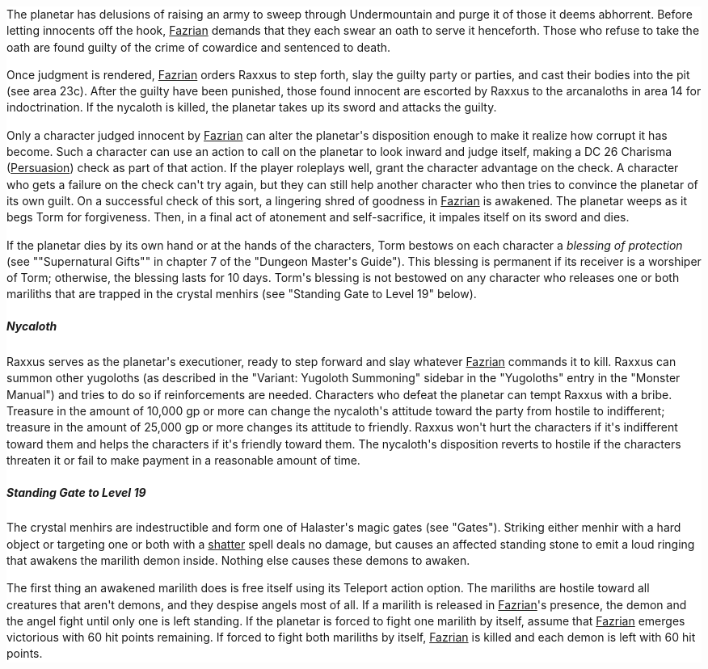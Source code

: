 The planetar has delusions of raising an army to sweep through Undermountain and purge it of those it deems abhorrent. Before letting innocents off the hook, [Fazrian](/3-Mechanics/CLI/bestiary/npc/fazrian-wdmm.md) demands that they each swear an oath to serve it henceforth. Those who refuse to take the oath are found guilty of the crime of cowardice and sentenced to death.

Once judgment is rendered, [Fazrian](/3-Mechanics/CLI/bestiary/npc/fazrian-wdmm.md) orders Raxxus to step forth, slay the guilty party or parties, and cast their bodies into the pit (see area 23c). After the guilty have been punished, those found innocent are escorted by Raxxus to the arcanaloths in area 14 for indoctrination. If the nycaloth is killed, the planetar takes up its sword and attacks the guilty.

Only a character judged innocent by [Fazrian](/3-Mechanics/CLI/bestiary/npc/fazrian-wdmm.md) can alter the planetar's disposition enough to make it realize how corrupt it has become. Such a character can use an action to call on the planetar to look inward and judge itself, making a DC 26 Charisma ([Persuasion](/3-Mechanics/CLI/rules/skills.md#Persuasion)) check as part of that action. If the player roleplays well, grant the character advantage on the check. A character who gets a failure on the check can't try again, but they can still help another character who then tries to convince the planetar of its own guilt. On a successful check of this sort, a lingering shred of goodness in [Fazrian](/3-Mechanics/CLI/bestiary/npc/fazrian-wdmm.md) is awakened. The planetar weeps as it begs Torm for forgiveness. Then, in a final act of atonement and self-sacrifice, it impales itself on its sword and dies.

If the planetar dies by its own hand or at the hands of the characters, Torm bestows on each character a *blessing of protection* (see ""Supernatural Gifts"" in chapter 7 of the "Dungeon Master's Guide"). This blessing is permanent if its receiver is a worshiper of Torm; otherwise, the blessing lasts for 10 days. Torm's blessing is not bestowed on any character who releases one or both mariliths that are trapped in the crystal menhirs (see "Standing Gate to Level 19" below).

##### Nycaloth

Raxxus serves as the planetar's executioner, ready to step forward and slay whatever [Fazrian](/3-Mechanics/CLI/bestiary/npc/fazrian-wdmm.md) commands it to kill. Raxxus can summon other yugoloths (as described in the "Variant: Yugoloth Summoning" sidebar in the "Yugoloths" entry in the "Monster Manual") and tries to do so if reinforcements are needed. Characters who defeat the planetar can tempt Raxxus with a bribe. Treasure in the amount of 10,000 gp or more can change the nycaloth's attitude toward the party from hostile to indifferent; treasure in the amount of 25,000 gp or more changes its attitude to friendly. Raxxus won't hurt the characters if it's indifferent toward them and helps the characters if it's friendly toward them. The nycaloth's disposition reverts to hostile if the characters threaten it or fail to make payment in a reasonable amount of time.

##### Standing Gate to Level 19

The crystal menhirs are indestructible and form one of Halaster's magic gates (see "Gates"). Striking either menhir with a hard object or targeting one or both with a [shatter](/3-Mechanics/CLI/spells/shatter.md) spell deals no damage, but causes an affected standing stone to emit a loud ringing that awakens the marilith demon inside. Nothing else causes these demons to awaken.

The first thing an awakened marilith does is free itself using its Teleport action option. The mariliths are hostile toward all creatures that aren't demons, and they despise angels most of all. If a marilith is released in [Fazrian](/3-Mechanics/CLI/bestiary/npc/fazrian-wdmm.md)'s presence, the demon and the angel fight until only one is left standing. If the planetar is forced to fight one marilith by itself, assume that [Fazrian](/3-Mechanics/CLI/bestiary/npc/fazrian-wdmm.md) emerges victorious with 60 hit points remaining. If forced to fight both mariliths by itself, [Fazrian](/3-Mechanics/CLI/bestiary/npc/fazrian-wdmm.md) is killed and each demon is left with 60 hit points.
